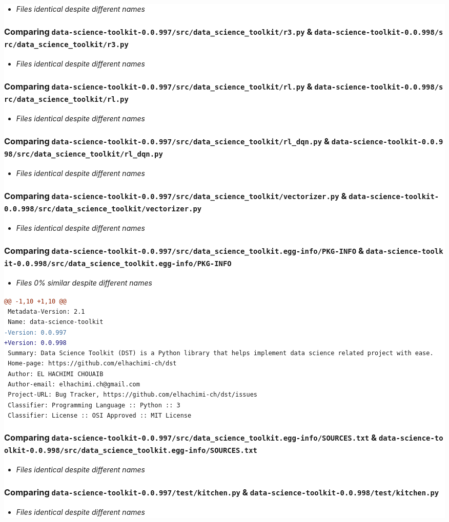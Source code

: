  * *Files identical despite different names*

### Comparing `data-science-toolkit-0.0.997/src/data_science_toolkit/r3.py` & `data-science-toolkit-0.0.998/src/data_science_toolkit/r3.py`

 * *Files identical despite different names*

### Comparing `data-science-toolkit-0.0.997/src/data_science_toolkit/rl.py` & `data-science-toolkit-0.0.998/src/data_science_toolkit/rl.py`

 * *Files identical despite different names*

### Comparing `data-science-toolkit-0.0.997/src/data_science_toolkit/rl_dqn.py` & `data-science-toolkit-0.0.998/src/data_science_toolkit/rl_dqn.py`

 * *Files identical despite different names*

### Comparing `data-science-toolkit-0.0.997/src/data_science_toolkit/vectorizer.py` & `data-science-toolkit-0.0.998/src/data_science_toolkit/vectorizer.py`

 * *Files identical despite different names*

### Comparing `data-science-toolkit-0.0.997/src/data_science_toolkit.egg-info/PKG-INFO` & `data-science-toolkit-0.0.998/src/data_science_toolkit.egg-info/PKG-INFO`

 * *Files 0% similar despite different names*

```diff
@@ -1,10 +1,10 @@
 Metadata-Version: 2.1
 Name: data-science-toolkit
-Version: 0.0.997
+Version: 0.0.998
 Summary: Data Science Toolkit (DST) is a Python library that helps implement data science related project with ease.
 Home-page: https://github.com/elhachimi-ch/dst
 Author: EL HACHIMI CHOUAIB
 Author-email: elhachimi.ch@gmail.com
 Project-URL: Bug Tracker, https://github.com/elhachimi-ch/dst/issues
 Classifier: Programming Language :: Python :: 3
 Classifier: License :: OSI Approved :: MIT License
```

### Comparing `data-science-toolkit-0.0.997/src/data_science_toolkit.egg-info/SOURCES.txt` & `data-science-toolkit-0.0.998/src/data_science_toolkit.egg-info/SOURCES.txt`

 * *Files identical despite different names*

### Comparing `data-science-toolkit-0.0.997/test/kitchen.py` & `data-science-toolkit-0.0.998/test/kitchen.py`

 * *Files identical despite different names*

